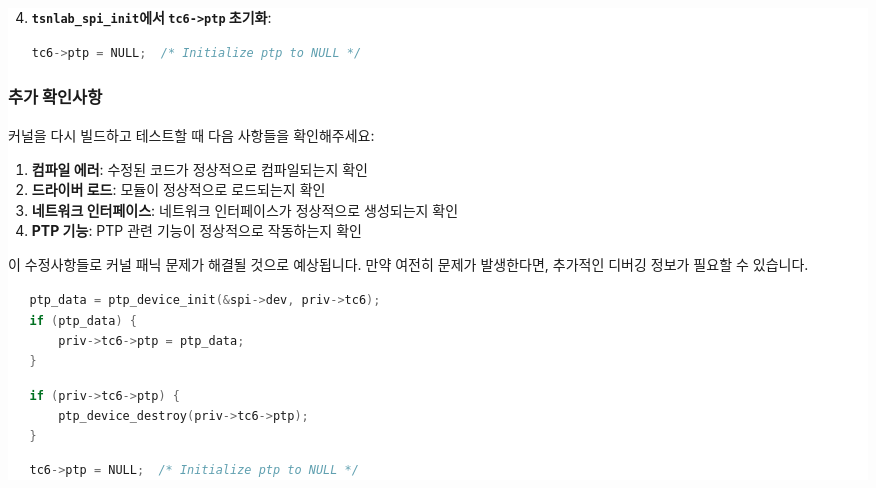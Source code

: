 4. **`tsnlab_spi_init`에서 `tc6->ptp` 초기화**:
   ```c
   tc6->ptp = NULL;  /* Initialize ptp to NULL */
   ```

### 추가 확인사항

커널을 다시 빌드하고 테스트할 때 다음 사항들을 확인해주세요:

1. **컴파일 에러**: 수정된 코드가 정상적으로 컴파일되는지 확인
2. **드라이버 로드**: 모듈이 정상적으로 로드되는지 확인
3. **네트워크 인터페이스**: 네트워크 인터페이스가 정상적으로 생성되는지 확인
4. **PTP 기능**: PTP 관련 기능이 정상적으로 작동하는지 확인

이 수정사항들로 커널 패닉 문제가 해결될 것으로 예상됩니다. 만약 여전히 문제가 발생한다면, 추가적인 디버깅 정보가 필요할 수 있습니다.

```c
   ptp_data = ptp_device_init(&spi->dev, priv->tc6);
   if (ptp_data) {
       priv->tc6->ptp = ptp_data;
   }
```

```c
   if (priv->tc6->ptp) {
       ptp_device_destroy(priv->tc6->ptp);
   }
```

```c
   tc6->ptp = NULL;  /* Initialize ptp to NULL */
```

